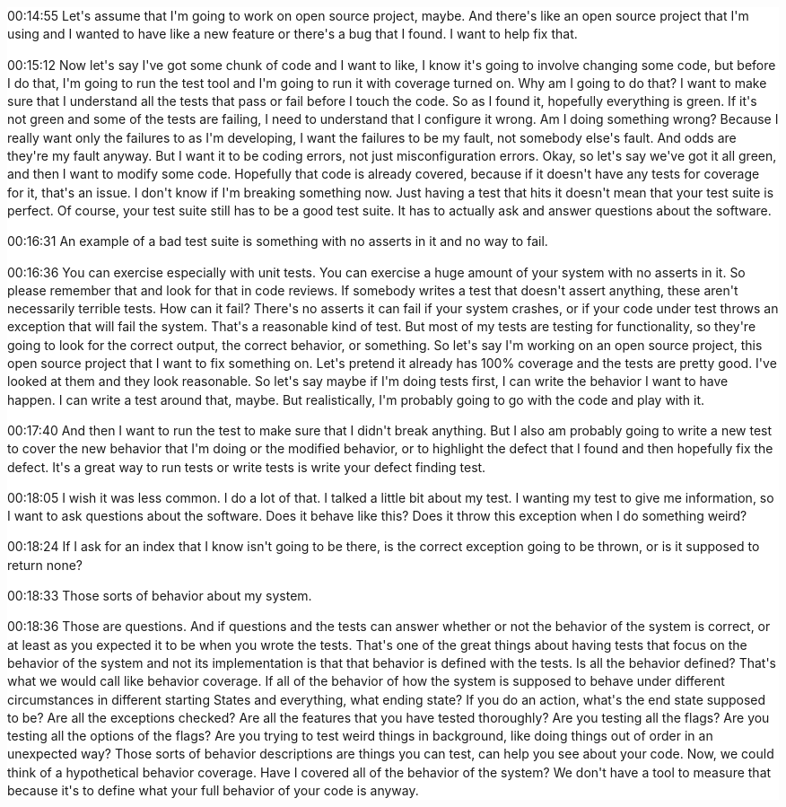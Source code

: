 00:14:55 Let's assume that I'm going to work on open source project, maybe. And there's like an open source project that I'm using and I wanted to have like a new feature or there's a bug that I found. I want to help fix that.

00:15:12 Now let's say I've got some chunk of code and I want to like, I know it's going to involve changing some code, but before I do that, I'm going to run the test tool and I'm going to run it with coverage turned on. Why am I going to do that? I want to make sure that I understand all the tests that pass or fail before I touch the code. So as I found it, hopefully everything is green. If it's not green and some of the tests are failing, I need to understand that I configure it wrong. Am I doing something wrong? Because I really want only the failures to as I'm developing, I want the failures to be my fault, not somebody else's fault. And odds are they're my fault anyway. But I want it to be coding errors, not just misconfiguration errors. Okay, so let's say we've got it all green, and then I want to modify some code. Hopefully that code is already covered, because if it doesn't have any tests for coverage for it, that's an issue. I don't know if I'm breaking something now. Just having a test that hits it doesn't mean that your test suite is perfect. Of course, your test suite still has to be a good test suite. It has to actually ask and answer questions about the software.

00:16:31 An example of a bad test suite is something with no asserts in it and no way to fail.

00:16:36 You can exercise especially with unit tests. You can exercise a huge amount of your system with no asserts in it. So please remember that and look for that in code reviews. If somebody writes a test that doesn't assert anything, these aren't necessarily terrible tests. How can it fail? There's no asserts it can fail if your system crashes, or if your code under test throws an exception that will fail the system. That's a reasonable kind of test. But most of my tests are testing for functionality, so they're going to look for the correct output, the correct behavior, or something. So let's say I'm working on an open source project, this open source project that I want to fix something on. Let's pretend it already has 100% coverage and the tests are pretty good. I've looked at them and they look reasonable. So let's say maybe if I'm doing tests first, I can write the behavior I want to have happen. I can write a test around that, maybe. But realistically, I'm probably going to go with the code and play with it.

00:17:40 And then I want to run the test to make sure that I didn't break anything. But I also am probably going to write a new test to cover the new behavior that I'm doing or the modified behavior, or to highlight the defect that I found and then hopefully fix the defect. It's a great way to run tests or write tests is write your defect finding test.

00:18:05 I wish it was less common. I do a lot of that. I talked a little bit about my test. I wanting my test to give me information, so I want to ask questions about the software. Does it behave like this? Does it throw this exception when I do something weird?

00:18:24 If I ask for an index that I know isn't going to be there, is the correct exception going to be thrown, or is it supposed to return none?

00:18:33 Those sorts of behavior about my system.

00:18:36 Those are questions. And if questions and the tests can answer whether or not the behavior of the system is correct, or at least as you expected it to be when you wrote the tests. That's one of the great things about having tests that focus on the behavior of the system and not its implementation is that that behavior is defined with the tests. Is all the behavior defined? That's what we would call like behavior coverage. If all of the behavior of how the system is supposed to behave under different circumstances in different starting States and everything, what ending state? If you do an action, what's the end state supposed to be? Are all the exceptions checked? Are all the features that you have tested thoroughly? Are you testing all the flags? Are you testing all the options of the flags? Are you trying to test weird things in background, like doing things out of order in an unexpected way? Those sorts of behavior descriptions are things you can test, can help you see about your code. Now, we could think of a hypothetical behavior coverage. Have I covered all of the behavior of the system? We don't have a tool to measure that because it's to define what your full behavior of your code is anyway.
